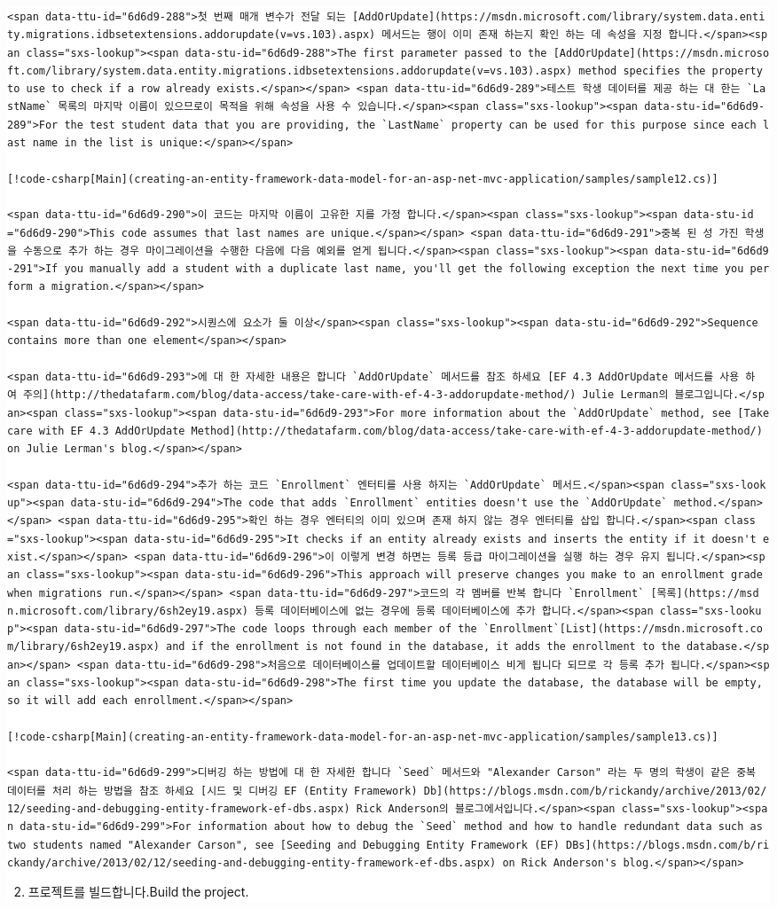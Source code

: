     <span data-ttu-id="6d6d9-288">첫 번째 매개 변수가 전달 되는 [AddOrUpdate](https://msdn.microsoft.com/library/system.data.entity.migrations.idbsetextensions.addorupdate(v=vs.103).aspx) 메서드는 행이 이미 존재 하는지 확인 하는 데 속성을 지정 합니다.</span><span class="sxs-lookup"><span data-stu-id="6d6d9-288">The first parameter passed to the [AddOrUpdate](https://msdn.microsoft.com/library/system.data.entity.migrations.idbsetextensions.addorupdate(v=vs.103).aspx) method specifies the property to use to check if a row already exists.</span></span> <span data-ttu-id="6d6d9-289">테스트 학생 데이터를 제공 하는 대 한는 `LastName` 목록의 마지막 이름이 있으므로이 목적을 위해 속성을 사용 수 있습니다.</span><span class="sxs-lookup"><span data-stu-id="6d6d9-289">For the test student data that you are providing, the `LastName` property can be used for this purpose since each last name in the list is unique:</span></span>

    [!code-csharp[Main](creating-an-entity-framework-data-model-for-an-asp-net-mvc-application/samples/sample12.cs)]

    <span data-ttu-id="6d6d9-290">이 코드는 마지막 이름이 고유한 지를 가정 합니다.</span><span class="sxs-lookup"><span data-stu-id="6d6d9-290">This code assumes that last names are unique.</span></span> <span data-ttu-id="6d6d9-291">중복 된 성 가진 학생을 수동으로 추가 하는 경우 마이그레이션을 수행한 다음에 다음 예외를 얻게 됩니다.</span><span class="sxs-lookup"><span data-stu-id="6d6d9-291">If you manually add a student with a duplicate last name, you'll get the following exception the next time you perform a migration.</span></span>

    <span data-ttu-id="6d6d9-292">시퀀스에 요소가 둘 이상</span><span class="sxs-lookup"><span data-stu-id="6d6d9-292">Sequence contains more than one element</span></span>

    <span data-ttu-id="6d6d9-293">에 대 한 자세한 내용은 합니다 `AddOrUpdate` 메서드를 참조 하세요 [EF 4.3 AddOrUpdate 메서드를 사용 하 여 주의](http://thedatafarm.com/blog/data-access/take-care-with-ef-4-3-addorupdate-method/) Julie Lerman의 블로그입니다.</span><span class="sxs-lookup"><span data-stu-id="6d6d9-293">For more information about the `AddOrUpdate` method, see [Take care with EF 4.3 AddOrUpdate Method](http://thedatafarm.com/blog/data-access/take-care-with-ef-4-3-addorupdate-method/) on Julie Lerman's blog.</span></span>

    <span data-ttu-id="6d6d9-294">추가 하는 코드 `Enrollment` 엔터티를 사용 하지는 `AddOrUpdate` 메서드.</span><span class="sxs-lookup"><span data-stu-id="6d6d9-294">The code that adds `Enrollment` entities doesn't use the `AddOrUpdate` method.</span></span> <span data-ttu-id="6d6d9-295">확인 하는 경우 엔터티의 이미 있으며 존재 하지 않는 경우 엔터티를 삽입 합니다.</span><span class="sxs-lookup"><span data-stu-id="6d6d9-295">It checks if an entity already exists and inserts the entity if it doesn't exist.</span></span> <span data-ttu-id="6d6d9-296">이 이렇게 변경 하면는 등록 등급 마이그레이션을 실행 하는 경우 유지 됩니다.</span><span class="sxs-lookup"><span data-stu-id="6d6d9-296">This approach will preserve changes you make to an enrollment grade when migrations run.</span></span> <span data-ttu-id="6d6d9-297">코드의 각 멤버를 반복 합니다 `Enrollment` [목록](https://msdn.microsoft.com/library/6sh2ey19.aspx) 등록 데이터베이스에 없는 경우에 등록 데이터베이스에 추가 합니다.</span><span class="sxs-lookup"><span data-stu-id="6d6d9-297">The code loops through each member of the `Enrollment`[List](https://msdn.microsoft.com/library/6sh2ey19.aspx) and if the enrollment is not found in the database, it adds the enrollment to the database.</span></span> <span data-ttu-id="6d6d9-298">처음으로 데이터베이스를 업데이트할 데이터베이스 비게 됩니다 되므로 각 등록 추가 됩니다.</span><span class="sxs-lookup"><span data-stu-id="6d6d9-298">The first time you update the database, the database will be empty, so it will add each enrollment.</span></span>

    [!code-csharp[Main](creating-an-entity-framework-data-model-for-an-asp-net-mvc-application/samples/sample13.cs)]

    <span data-ttu-id="6d6d9-299">디버깅 하는 방법에 대 한 자세한 합니다 `Seed` 메서드와 "Alexander Carson" 라는 두 명의 학생이 같은 중복 데이터를 처리 하는 방법을 참조 하세요 [시드 및 디버깅 EF (Entity Framework) Db](https://blogs.msdn.com/b/rickandy/archive/2013/02/12/seeding-and-debugging-entity-framework-ef-dbs.aspx) Rick Anderson의 블로그에서입니다.</span><span class="sxs-lookup"><span data-stu-id="6d6d9-299">For information about how to debug the `Seed` method and how to handle redundant data such as two students named "Alexander Carson", see [Seeding and Debugging Entity Framework (EF) DBs](https://blogs.msdn.com/b/rickandy/archive/2013/02/12/seeding-and-debugging-entity-framework-ef-dbs.aspx) on Rick Anderson's blog.</span></span>
2. <span data-ttu-id="6d6d9-300">프로젝트를 빌드합니다.</span><span class="sxs-lookup"><span data-stu-id="6d6d9-300">Build the project.</span></span>

